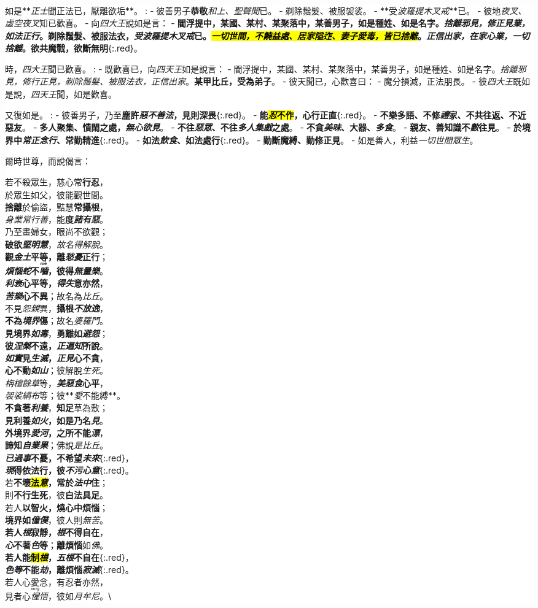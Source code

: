 如是**<i>正士</i>聞正法已，厭離欲垢**。
: - 彼善男子**恭敬***和上、聖聲聞*已。
    - 剃除鬚髮、被服袈裟。
	  - **受<i>波羅提木叉戒</i>**已。
	    - 彼地*夜叉、虛空夜叉*知已歡喜。
		  - 向*四大王*說如是言：
		    - **閻浮提中，某國、某村、某聚落中，某善男子，如是種姓、如是名字。*捨離邪見，修正見業，如法正行*。剃除鬚髮、被服法衣，*受波羅提木叉戒*已。*<mark>一切世間，不饒益處、居家隘迮、妻子愛毒，皆已捨離</mark>*。*正信出家，<i>在家心業</i>，一切捨離*。欲共魔戰，欲斷無明**{:.red}。

時，*四大王*聞已歡喜。
: - 既歡喜已，向*四天王*如是說言：
    - 閻浮提中，某國、某村、某聚落中，某善男子，如是種姓、如是名字。*捨離邪見，修行正見，剃除鬚髮、被服法衣，正信出家*。**某甲比丘，受為弟子**。
	  - 彼天聞已，心歡喜曰：
	    - 魔分損減，正法朋長。
		  - 彼*四大王*既如是說，*四天王*聞，如是歡喜。

又復如是。
: - 彼善男子，乃至**塵許<i>惡不善法</i>，見則深畏**{:.red}。
    - **能<mark><i>忍</i>不作</mark>，心行正直**{:.red}。
	  - **不樂多語、不修<dfn title="事神致福。">禮</dfn>家、不共往返、不近惡友**。
	    - **多人聚集、憒閙之處，<i>無心欲見</i>**。
		  - **不往<i>惡眾</i>、不往<i>多人集戲</i>之處**。
		    - **不貪<i>美味</i>、大器、<i>多食</i>**。
			  - **親友、善知識不<dfn title="屡次。">數</dfn>往見**。
			    - **於境界中<i>常正念行</i>、常勤精進**{:.red}。
				  - **如法<i>飲食</i>、如法處行**{:.red}。
				    - **勤斷魔縛、勤修正見**。
					  - 如是善人，利益*一切世間眾生*。

爾時世尊，而說偈言：

若不殺眾生，慈心常**行忍**，\
於眾生如父，彼能觀世間。\
**捨離**於偷盜，黠慧**常攝根**，\
*身業常行善*，能**度<i>諸有惡</i>**。\
乃至畫婦女，眼尚不欲觀；\
**破欲<i>堅明慧</i>**，*故名得解脫*。\
**觀<i>金土</i>平等，離<i>愁憂</i>正行**；\
**<i>煩惱蛇</i>不<ruby><dfn title="咬。">嚙</dfn><rt>niè</rt></ruby>，彼得<em>無量樂</em>**。\
**<i>利衰</i>心平等，<i>得失</i>意亦然**，\
**<i>苦樂</i>心不異**；故名為*比丘*。\
不見<i>怨親</i>異，**攝根<i>不放逸</i>**，\
**不為<i>境界</i>傷**；故名*婆羅門*。\
**見境界<i>如毒</i>**，**勇離如<i>避怨</i>**；\
**彼*涅槃*不遠，*正遍知*所說**。\
**<i>如實</i>見<i>生滅</i>，<i>正見</i>心不貪**，\
**心不動<i>如山</i>**；彼解脫*生死*。\
*栴檀餘草*等，**<i>美惡食</i>心平**，\
*袈裟絹布*等；彼**<i>愛</i>不能縛**。\
**不貪著<i>利養</i>**，**知足**草為敷；\
**見利養<i>如火</i>，如是乃名<i>見</i>**。\
**外境界<i>愛河</i>，之所不能<i>漂</i>**，\
**諦知<i>自業果</i>**；佛說*是比丘*。\
**<i>已過事</i>不憂，不希望<i>未來</i>**{:.red}，\
**<i>現</i>得依法行，彼<i>不污心意</i>**{:.red}。\
若**不壞<mark>法<i>意</i></mark>，常於<i>法中</i>住**；\
則**不行生死**，彼**白法具足**。\
若人**以智火，燒心中煩惱**；\
**境界如<i>僮僕</i>**，彼人則*無苦*。\
**若人<i>根</i>寂靜，<i>根</i>不得自在**，\
**<i>心</i>不著<i>色</i>等**；**離煩惱**如*佛*。\
**若人能<mark>制<i>根</i></mark>，<i>五根</i>不自在**{:.red}，\
**<i>色等</i>不能*劫*，離煩惱<i>寂滅</i>**{:.red}。\
若人心愛念，有忍者亦然，\
見者心<dfn title="醒悟，领会。"><ruby>惺<rt>xīng</rt></ruby>悟</dfn>，彼如*月牟尼*。\